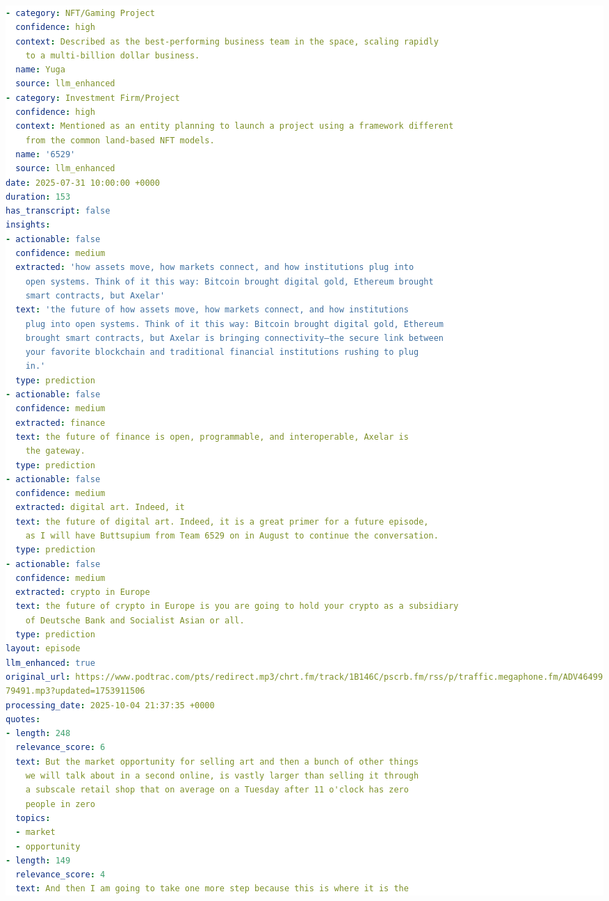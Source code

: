 ```yaml
- category: NFT/Gaming Project
  confidence: high
  context: Described as the best-performing business team in the space, scaling rapidly
    to a multi-billion dollar business.
  name: Yuga
  source: llm_enhanced
- category: Investment Firm/Project
  confidence: high
  context: Mentioned as an entity planning to launch a project using a framework different
    from the common land-based NFT models.
  name: '6529'
  source: llm_enhanced
date: 2025-07-31 10:00:00 +0000
duration: 153
has_transcript: false
insights:
- actionable: false
  confidence: medium
  extracted: 'how assets move, how markets connect, and how institutions plug into
    open systems. Think of it this way: Bitcoin brought digital gold, Ethereum brought
    smart contracts, but Axelar'
  text: 'the future of how assets move, how markets connect, and how institutions
    plug into open systems. Think of it this way: Bitcoin brought digital gold, Ethereum
    brought smart contracts, but Axelar is bringing connectivity—the secure link between
    your favorite blockchain and traditional financial institutions rushing to plug
    in.'
  type: prediction
- actionable: false
  confidence: medium
  extracted: finance
  text: the future of finance is open, programmable, and interoperable, Axelar is
    the gateway.
  type: prediction
- actionable: false
  confidence: medium
  extracted: digital art. Indeed, it
  text: the future of digital art. Indeed, it is a great primer for a future episode,
    as I will have Buttsupium from Team 6529 on in August to continue the conversation.
  type: prediction
- actionable: false
  confidence: medium
  extracted: crypto in Europe
  text: the future of crypto in Europe is you are going to hold your crypto as a subsidiary
    of Deutsche Bank and Socialist Asian or all.
  type: prediction
layout: episode
llm_enhanced: true
original_url: https://www.podtrac.com/pts/redirect.mp3/chrt.fm/track/1B146C/pscrb.fm/rss/p/traffic.megaphone.fm/ADV4649979491.mp3?updated=1753911506
processing_date: 2025-10-04 21:37:35 +0000
quotes:
- length: 248
  relevance_score: 6
  text: But the market opportunity for selling art and then a bunch of other things
    we will talk about in a second online, is vastly larger than selling it through
    a subscale retail shop that on average on a Tuesday after 11 o'clock has zero
    people in zero
  topics:
  - market
  - opportunity
- length: 149
  relevance_score: 4
  text: And then I am going to take one more step because this is where it is the
```